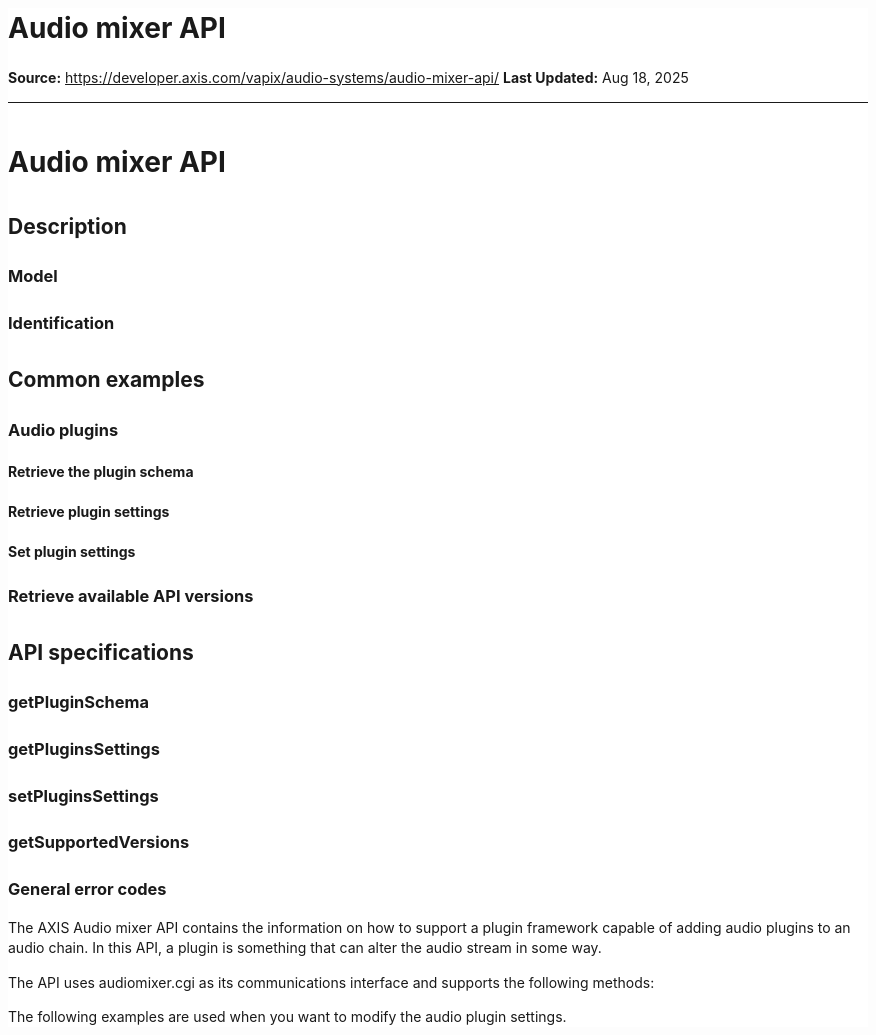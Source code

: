 # Audio mixer API

**Source:** https://developer.axis.com/vapix/audio-systems/audio-mixer-api/
**Last Updated:** Aug 18, 2025

---

# Audio mixer API

## Description​

### Model​

### Identification​

## Common examples​

### Audio plugins​

#### Retrieve the plugin schema​

#### Retrieve plugin settings​

#### Set plugin settings​

### Retrieve available API versions​

## API specifications​

### getPluginSchema​

### getPluginsSettings​

### setPluginsSettings​

### getSupportedVersions​

### General error codes​

The AXIS Audio mixer API contains the information on how to support a plugin framework capable of adding audio plugins to an audio chain. In this API, a plugin is something that can alter the audio stream in some way.

The API uses audiomixer.cgi as its communications interface and supports the following methods:

The following examples are used when you want to modify the audio plugin settings.
